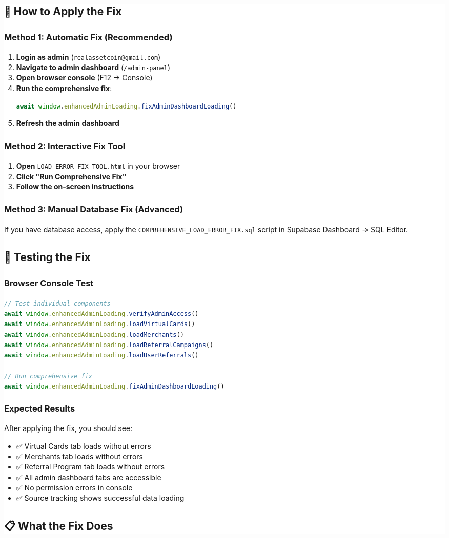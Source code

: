 ## 🚀 How to Apply the Fix

### Method 1: Automatic Fix (Recommended)

1. **Login as admin** (`realassetcoin@gmail.com`)
2. **Navigate to admin dashboard** (`/admin-panel`)
3. **Open browser console** (F12 → Console)
4. **Run the comprehensive fix**:
   ```javascript
   await window.enhancedAdminLoading.fixAdminDashboardLoading()
   ```
5. **Refresh the admin dashboard**

### Method 2: Interactive Fix Tool

1. **Open** `LOAD_ERROR_FIX_TOOL.html` in your browser
2. **Click "Run Comprehensive Fix"**
3. **Follow the on-screen instructions**

### Method 3: Manual Database Fix (Advanced)

If you have database access, apply the `COMPREHENSIVE_LOAD_ERROR_FIX.sql` script in Supabase Dashboard → SQL Editor.

## 🧪 Testing the Fix

### Browser Console Test
```javascript
// Test individual components
await window.enhancedAdminLoading.verifyAdminAccess()
await window.enhancedAdminLoading.loadVirtualCards()
await window.enhancedAdminLoading.loadMerchants()
await window.enhancedAdminLoading.loadReferralCampaigns()
await window.enhancedAdminLoading.loadUserReferrals()

// Run comprehensive fix
await window.enhancedAdminLoading.fixAdminDashboardLoading()
```

### Expected Results
After applying the fix, you should see:
- ✅ Virtual Cards tab loads without errors
- ✅ Merchants tab loads without errors
- ✅ Referral Program tab loads without errors
- ✅ All admin dashboard tabs are accessible
- ✅ No permission errors in console
- ✅ Source tracking shows successful data loading

## 📋 What the Fix Does
